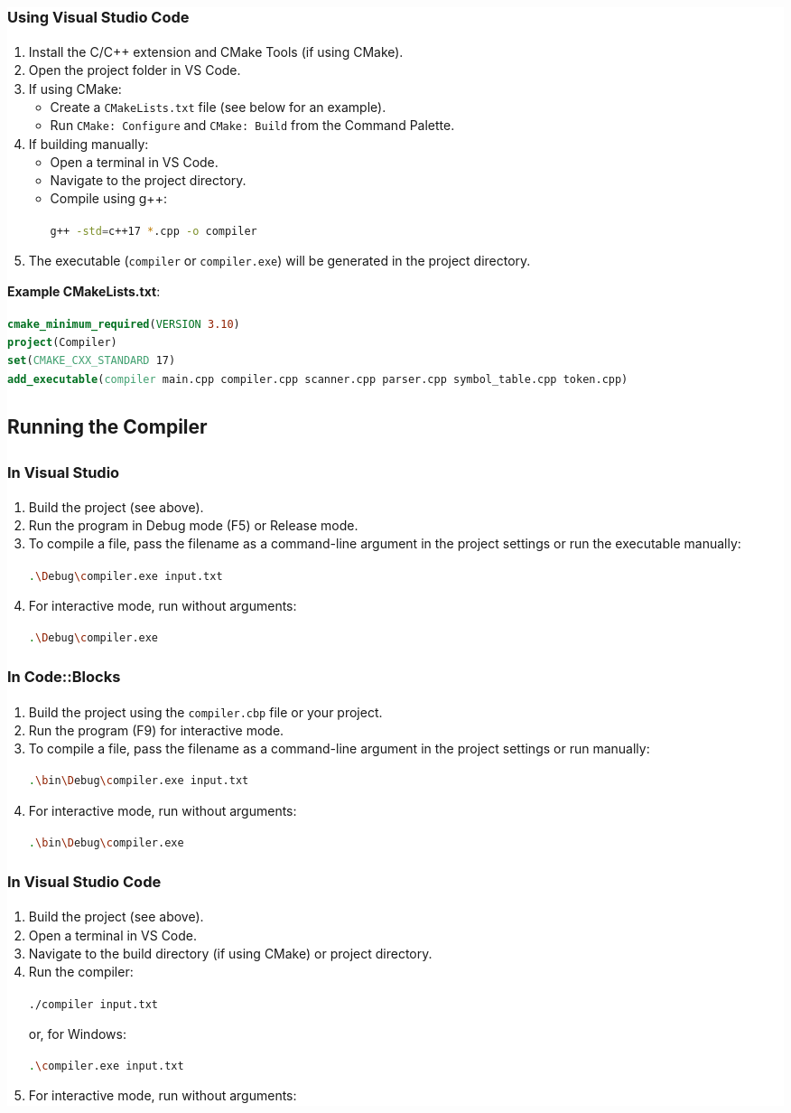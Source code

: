 ### Using Visual Studio Code
1. Install the C/C++ extension and CMake Tools (if using CMake).
2. Open the project folder in VS Code.
3. If using CMake:
   - Create a `CMakeLists.txt` file (see below for an example).
   - Run `CMake: Configure` and `CMake: Build` from the Command Palette.
4. If building manually:
   - Open a terminal in VS Code.
   - Navigate to the project directory.
   - Compile using g++:
     ```bash
     g++ -std=c++17 *.cpp -o compiler
     ```
5. The executable (`compiler` or `compiler.exe`) will be generated in the project directory.

**Example CMakeLists.txt**:
```cmake
cmake_minimum_required(VERSION 3.10)
project(Compiler)
set(CMAKE_CXX_STANDARD 17)
add_executable(compiler main.cpp compiler.cpp scanner.cpp parser.cpp symbol_table.cpp token.cpp)
```

## Running the Compiler
### In Visual Studio
1. Build the project (see above).
2. Run the program in Debug mode (F5) or Release mode.
3. To compile a file, pass the filename as a command-line argument in the project settings or run the executable manually:
   ```bash
   .\Debug\compiler.exe input.txt
   ```
4. For interactive mode, run without arguments:
   ```bash
   .\Debug\compiler.exe
   ```

### In Code::Blocks
1. Build the project using the `compiler.cbp` file or your project.
2. Run the program (F9) for interactive mode.
3. To compile a file, pass the filename as a command-line argument in the project settings or run manually:
   ```bash
   .\bin\Debug\compiler.exe input.txt
   ```
4. For interactive mode, run without arguments:
   ```bash
   .\bin\Debug\compiler.exe
   ```

### In Visual Studio Code
1. Build the project (see above).
2. Open a terminal in VS Code.
3. Navigate to the build directory (if using CMake) or project directory.
4. Run the compiler:
   ```bash
   ./compiler input.txt
   ```
   or, for Windows:
   ```bash
   .\compiler.exe input.txt
   ```
5. For interactive mode, run without arguments:
   ```bash
   ```